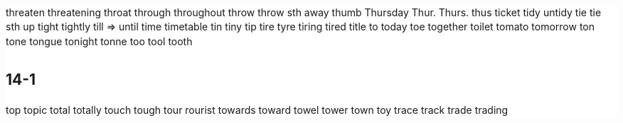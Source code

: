 threaten
threatening
throat
through
throughout
throw
throw sth away
thumb
Thursday Thur. Thurs.
thus
ticket
tidy
untidy
tie
tie sth up
tight
tightly
till => until
time
timetable
tin
tiny
tip
tire
tyre
tiring
tired
title
to
today
toe
together
toilet
tomato
tomorrow
ton
tone
tongue
tonight
tonne
too
tool
tooth

## 14-1
top
topic
total
totally
touch
tough
tour
rourist
towards
toward
towel
tower
town
toy
trace
track
trade
trading